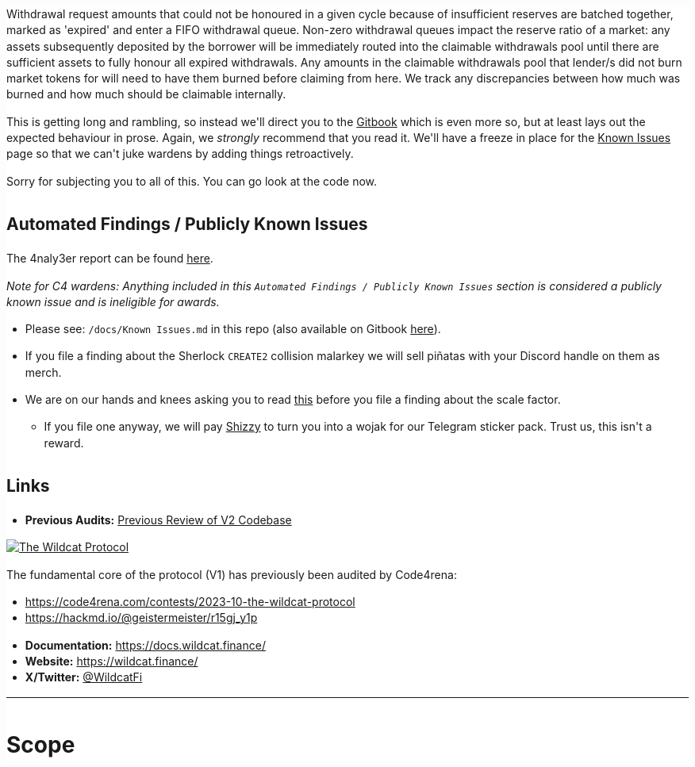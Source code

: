Withdrawal request amounts that could not be honoured in a given cycle because of insufficient reserves are batched together, marked as 'expired' and enter a FIFO withdrawal queue. Non-zero withdrawal queues impact the reserve ratio of a market: any assets subsequently deposited by the borrower will be immediately routed into the claimable withdrawals pool until there are sufficient assets to fully honour all expired withdrawals. Any amounts in the claimable withdrawals pool that lender/s did not burn market tokens for will need to have them burned before claiming from here. We track any discrepancies between how much was burned and how much should be claimable internally.

This is getting long and rambling, so instead we'll direct you to the [Gitbook](https://docs.wildcat.finance) which is even more so, but at least lays out the expected behaviour in prose. Again, we *strongly* recommend that you read it. We'll have a freeze in place for the [Known Issues](https://docs.wildcat.finance/technical-overview/security-developer-dives/known-issues) page so that we can't juke wardens by adding things retroactively.

Sorry for subjecting you to all of this. You can go look at the code now.

## Automated Findings / Publicly Known Issues

The 4naly3er report can be found [here](https://github.com/code-423n4/2024-08-wildcat/blob/main/4naly3er-report.md).

_Note for C4 wardens: Anything included in this `Automated Findings / Publicly Known Issues` section is considered a publicly known issue and is ineligible for awards._

- Please see: `/docs/Known Issues.md` in this repo (also available on Gitbook [here](https://docs.wildcat.finance/technical-overview/security-developer-dives/known-issues)).

- If you file a finding about the Sherlock `CREATE2` collision malarkey we will sell piñatas with your Discord handle on them as merch.

- We are on our hands and knees asking you to read [this](https://github.com/code-423n4/2024-08-wildcat/blob/main/docs/Scale%20Factor.md) before you file a finding about the scale factor.
  - If you file one anyway, we will pay [Shizzy](https://x.com/ShizzyAizawa) to turn you into a wojak for our Telegram sticker pack. Trust us, this isn't a reward.

## Links

- **Previous Audits:**  [Previous Review of V2 Codebase](https://hackmd.io/@geistermeister/BJk4Ekt90)

[![The Wildcat Protocol](https://github.com/code-423n4/2024-08-wildcat/blob/overview-edits/images/wildcat_firsttime.jpeg?raw=true)](https://github.com/code-423n4/2024-08-wildcat)

The fundamental core of the protocol (V1) has previously been audited by Code4rena:
* https://code4rena.com/contests/2023-10-the-wildcat-protocol
* https://hackmd.io/@geistermeister/r15gj_y1p

- **Documentation:** https://docs.wildcat.finance/
- **Website:** https://wildcat.finance/
- **X/Twitter:** [@WildcatFi](https://x.com/WildcatFi)
---

# Scope
